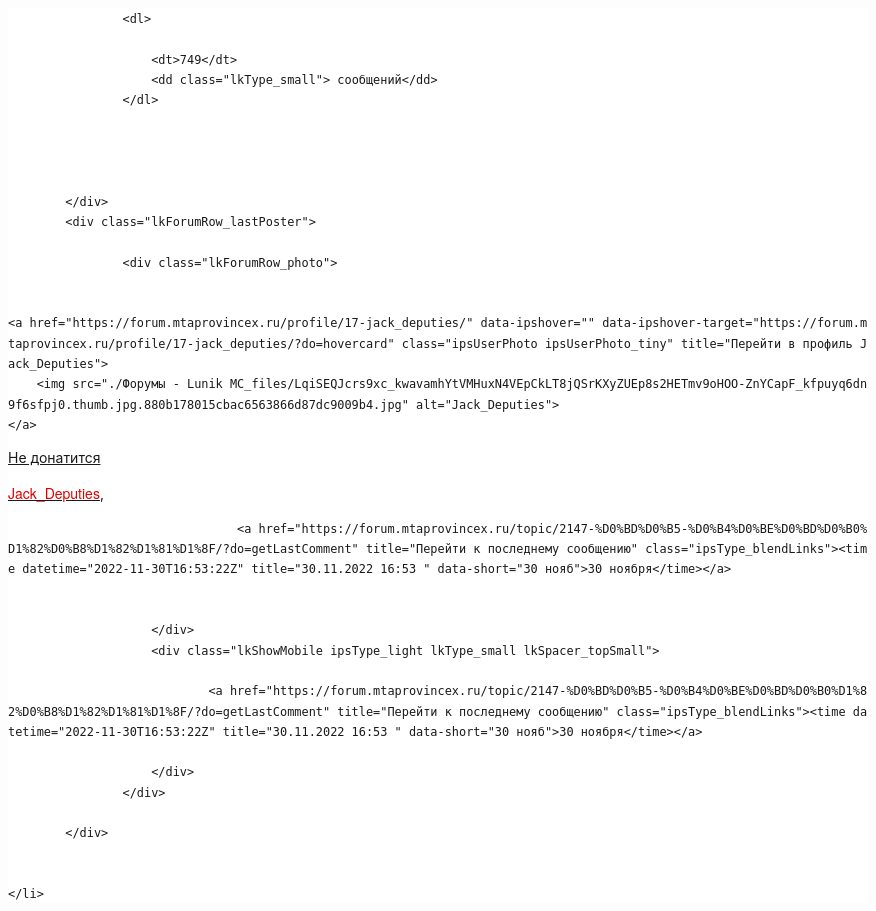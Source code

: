                     <dl>
                        
                        <dt>749</dt>
                        <dd class="lkType_small"> сообщений</dd>
                    </dl>
                    
                    
				
				
			</div>
			<div class="lkForumRow_lastPoster">
                
                    <div class="lkForumRow_photo">


	<a href="https://forum.mtaprovincex.ru/profile/17-jack_deputies/" data-ipshover="" data-ipshover-target="https://forum.mtaprovincex.ru/profile/17-jack_deputies/?do=hovercard" class="ipsUserPhoto ipsUserPhoto_tiny" title="Перейти в профиль Jack_Deputies">
		<img src="./Форумы - Lunik MC_files/LqiSEQJcrs9xc_kwavamhYtVMHuxN4VEpCkLT8jQSrKXyZUEp8s2HETmv9oHOO-ZnYCapF_kfpuyq6dn9f6sfpj0.thumb.jpg.880b178015cbac6563866d87dc9009b4.jpg" alt="Jack_Deputies">
	</a>
</div>
                    <div class="lkForumRow_lastInfo">
                        <div class="lkHideMobile"><a class="lkForum_topicTitle" href="https://forum.mtaprovincex.ru/topic/2147-%D0%BD%D0%B5-%D0%B4%D0%BE%D0%BD%D0%B0%D1%82%D0%B8%D1%82%D1%81%D1%8F/?do=getNewComment" title="Не донатится">Не донатится</a></div>
                        <div class="ipsType_blendLinks ipsType_light lkType_small lkOverflow lkHideMobile">
                            
                                


<a href="https://forum.mtaprovincex.ru/profile/17-jack_deputies/" data-ipshover="" data-ipshover-width="370" data-ipshover-target="https://forum.mtaprovincex.ru/profile/17-jack_deputies/?do=hovercard&amp;wr=&amp;referrer=https%253A%252F%252Fforum.mtaprovincex.ru%252F" title="Перейти в профиль Jack_Deputies" class="ipsType_break"><span style="color:#e10000; font-family:Nunito Sans,Helvetica Neue,Helvetica, Arial, sans-serif;">Jack_Deputies</span></a>,
                                
                                    <a href="https://forum.mtaprovincex.ru/topic/2147-%D0%BD%D0%B5-%D0%B4%D0%BE%D0%BD%D0%B0%D1%82%D0%B8%D1%82%D1%81%D1%8F/?do=getLastComment" title="Перейти к последнему сообщению" class="ipsType_blendLinks"><time datetime="2022-11-30T16:53:22Z" title="30.11.2022 16:53 " data-short="30 нояб">30 ноября</time></a>
                                
                            
                        </div>
                        <div class="lkShowMobile ipsType_light lkType_small lkSpacer_topSmall">
							
                                <a href="https://forum.mtaprovincex.ru/topic/2147-%D0%BD%D0%B5-%D0%B4%D0%BE%D0%BD%D0%B0%D1%82%D0%B8%D1%82%D1%81%D1%8F/?do=getLastComment" title="Перейти к последнему сообщению" class="ipsType_blendLinks"><time datetime="2022-11-30T16:53:22Z" title="30.11.2022 16:53 " data-short="30 нояб">30 ноября</time></a>
                            
                        </div>
                    </div>
                
			</div>
		
		
	</li>

						
							
